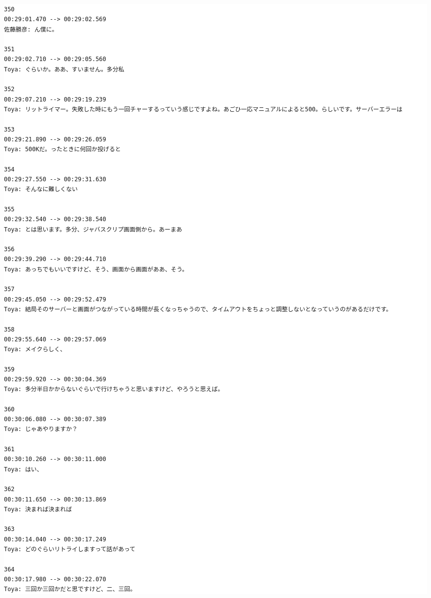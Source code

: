     350
    00:29:01.470 --> 00:29:02.569
    佐藤勝彦: ん僕に。
    
    351
    00:29:02.710 --> 00:29:05.560
    Toya: ぐらいか。ああ、すいません。多分私
    
    352
    00:29:07.210 --> 00:29:19.239
    Toya: リットライマー。失敗した時にもう一回チャーするっていう感じですよね。あごひ一応マニュアルによると500。らしいです。サーバーエラーは
    
    353
    00:29:21.890 --> 00:29:26.059
    Toya: 500Kだ。ったときに何回か投げると
    
    354
    00:29:27.550 --> 00:29:31.630
    Toya: そんなに難しくない
    
    355
    00:29:32.540 --> 00:29:38.540
    Toya: とは思います。多分、ジャバスクリプ画面側から。あーまあ
    
    356
    00:29:39.290 --> 00:29:44.710
    Toya: あっちでもいいですけど、そう、画面から画面がああ、そう。
    
    357
    00:29:45.050 --> 00:29:52.479
    Toya: 結局そのサーバーと画面がつながっている時間が長くなっちゃうので、タイムアウトをちょっと調整しないとなっていうのがあるだけです。
    
    358
    00:29:55.640 --> 00:29:57.069
    Toya: メイクらしく、
    
    359
    00:29:59.920 --> 00:30:04.369
    Toya: 多分半日かからないぐらいで行けちゃうと思いますけど、やろうと思えば。
    
    360
    00:30:06.080 --> 00:30:07.389
    Toya: じゃあやりますか？
    
    361
    00:30:10.260 --> 00:30:11.000
    Toya: はい、
    
    362
    00:30:11.650 --> 00:30:13.869
    Toya: 決まれば決まれば
    
    363
    00:30:14.040 --> 00:30:17.249
    Toya: どのぐらいリトライしますって話があって
    
    364
    00:30:17.980 --> 00:30:22.070
    Toya: 三回か三回かだと思ですけど、二、三回。
    